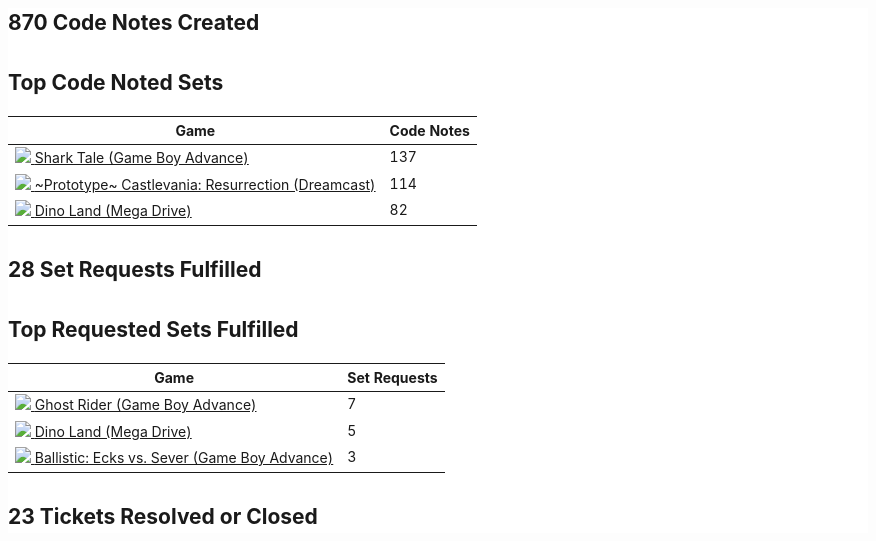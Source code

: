 ## 870 Code Notes Created

## Top Code Noted Sets

| Game                                                                                                                                                                                                                                                     | Code Notes |
| -------------------------------------------------------------------------------------------------------------------------------------------------------------------------------------------------------------------------------------------------------- | ---------- |
| <a class="gameicon-link" href="https://retroachievements.org/game/5345" target="_blank" rel="noopener"> <img class="gameicon" src="https://retroachievements.org/Images/066642.png"> <span>Shark Tale (Game Boy Advance)</span></a>                      | 137        |
| <a class="gameicon-link" href="https://retroachievements.org/game/24223" target="_blank" rel="noopener"> <img class="gameicon" src="https://retroachievements.org/Images/085186.png"> <span>~Prototype~ Castlevania: Resurrection (Dreamcast)</span></a> | 114        |
| <a class="gameicon-link" href="https://retroachievements.org/game/4230" target="_blank" rel="noopener"> <img class="gameicon" src="https://retroachievements.org/Images/074424.png"> <span>Dino Land (Mega Drive)</span></a>                             | 82         |

## 28 Set Requests Fulfilled

## Top Requested Sets Fulfilled

| Game                                                                                                                                                                                                                                               | Set Requests |
| -------------------------------------------------------------------------------------------------------------------------------------------------------------------------------------------------------------------------------------------------- | ------------ |
| <a class="gameicon-link" href="https://retroachievements.org/game/512" target="_blank" rel="noopener"> <img class="gameicon" src="https://retroachievements.org/Images/010842.png"> <span>Ghost Rider (Game Boy Advance)</span></a>                | 7            |
| <a class="gameicon-link" href="https://retroachievements.org/game/4230" target="_blank" rel="noopener"> <img class="gameicon" src="https://retroachievements.org/Images/074424.png"> <span>Dino Land (Mega Drive)</span></a>                       | 5            |
| <a class="gameicon-link" href="https://retroachievements.org/game/3702" target="_blank" rel="noopener"> <img class="gameicon" src="https://retroachievements.org/Images/073450.png"> <span>Ballistic: Ecks vs. Sever (Game Boy Advance)</span></a> | 3            |

## 23 Tickets Resolved or Closed

